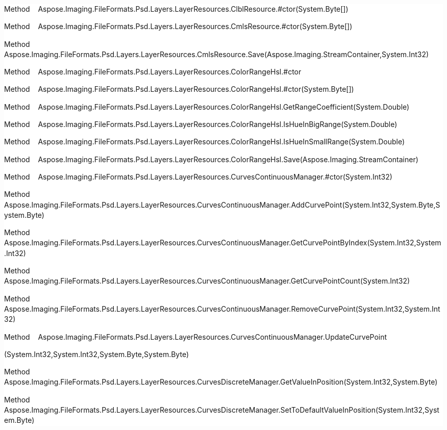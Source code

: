 Method   
Aspose.Imaging.FileFormats.Psd.Layers.LayerResources.ClblResource.\#ctor(System.Byte[])

Method   
Aspose.Imaging.FileFormats.Psd.Layers.LayerResources.CmlsResource.\#ctor(System.Byte[])

Method   
Aspose.Imaging.FileFormats.Psd.Layers.LayerResources.CmlsResource.Save(Aspose.Imaging.StreamContainer,System.Int32)

Method   
Aspose.Imaging.FileFormats.Psd.Layers.LayerResources.ColorRangeHsl.\#ctor

Method   
Aspose.Imaging.FileFormats.Psd.Layers.LayerResources.ColorRangeHsl.\#ctor(System.Byte[])

Method   
Aspose.Imaging.FileFormats.Psd.Layers.LayerResources.ColorRangeHsl.GetRangeCoefficient(System.Double)

Method   
Aspose.Imaging.FileFormats.Psd.Layers.LayerResources.ColorRangeHsl.IsHueInBigRange(System.Double)

Method   
Aspose.Imaging.FileFormats.Psd.Layers.LayerResources.ColorRangeHsl.IsHueInSmallRange(System.Double)

Method   
Aspose.Imaging.FileFormats.Psd.Layers.LayerResources.ColorRangeHsl.Save(Aspose.Imaging.StreamContainer)

Method   
Aspose.Imaging.FileFormats.Psd.Layers.LayerResources.CurvesContinuousManager.\#ctor(System.Int32)

Method   
Aspose.Imaging.FileFormats.Psd.Layers.LayerResources.CurvesContinuousManager.AddCurvePoint(System.Int32,System.Byte,System.Byte)

Method   
Aspose.Imaging.FileFormats.Psd.Layers.LayerResources.CurvesContinuousManager.GetCurvePointByIndex(System.Int32,System.Int32)

Method   
Aspose.Imaging.FileFormats.Psd.Layers.LayerResources.CurvesContinuousManager.GetCurvePointCount(System.Int32)

Method   
Aspose.Imaging.FileFormats.Psd.Layers.LayerResources.CurvesContinuousManager.RemoveCurvePoint(System.Int32,System.Int32)

Method   
Aspose.Imaging.FileFormats.Psd.Layers.LayerResources.CurvesContinuousManager.UpdateCurvePoint

(System.Int32,System.Int32,System.Byte,System.Byte)

Method   
Aspose.Imaging.FileFormats.Psd.Layers.LayerResources.CurvesDiscreteManager.GetValueInPosition(System.Int32,System.Byte)

Method   
Aspose.Imaging.FileFormats.Psd.Layers.LayerResources.CurvesDiscreteManager.SetToDefaultValueInPosition(System.Int32,System.Byte)

